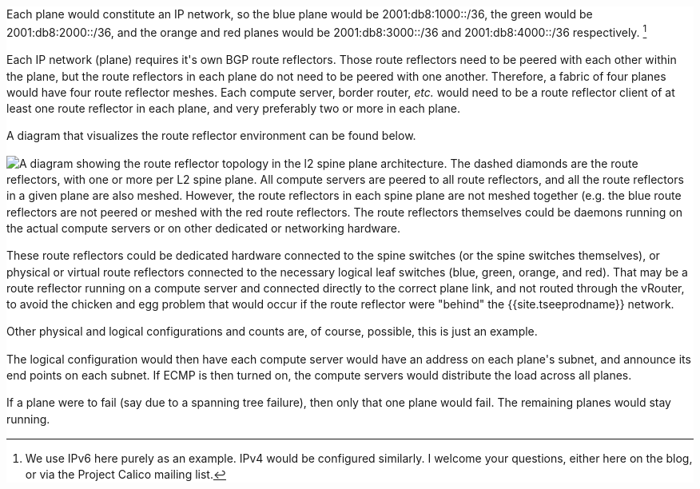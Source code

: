 Each plane would constitute an IP network, so the blue plane would be
2001:db8:1000::/36, the green would be 2001:db8:2000::/36, and the
orange and red planes would be 2001:db8:3000::/36 and 2001:db8:4000::/36
respectively. [^3]

Each IP network (plane) requires it's own BGP route reflectors. Those
route reflectors need to be peered with each other within the plane, but
the route reflectors in each plane do not need to be peered with one
another. Therefore, a fabric of four planes would have four route
reflector meshes. Each compute server, border router, *etc.* would need
to be a route reflector client of at least one route reflector in each
plane, and very preferably two or more in each plane.

A diagram that visualizes the route reflector environment can be found
below.

![A diagram showing the route reflector topology in the l2 spine plane
architecture. The dashed diamonds are the route reflectors, with one or
more per L2 spine plane. All compute servers are peered to all route
reflectors, and all the route reflectors in a given plane are also
meshed. However, the route reflectors in each spine plane are not meshed
together (*e.g.* the *blue* route reflectors are not peered or meshed
with the *red* route reflectors. The route reflectors themselves could
be daemons running on the actual compute servers or on other dedicated
or networking hardware.]({{site.url}}/images/l2-rr-spine-planes.png)

These route reflectors could be dedicated hardware connected to the
spine switches (or the spine switches themselves), or physical or
virtual route reflectors connected to the necessary logical leaf
switches (blue, green, orange, and red). That may be a route reflector
running on a compute server and connected directly to the correct plane
link, and not routed through the vRouter, to avoid the chicken and egg
problem that would occur if the route reflector were "behind" the {{site.tseeprodname}}
network.

Other physical and logical configurations and counts are, of course,
possible, this is just an example.

The logical configuration would then have each compute server would have
an address on each plane's subnet, and announce its end points on each
subnet. If ECMP is then turned on, the compute servers would distribute
the load across all planes.

If a plane were to fail (say due to a spanning tree failure), then only
that one plane would fail. The remaining planes would stay running.

[^1]: In this document (and in all {{site.tseeprodname}} documents) we tend to use the
    terms *end point* to refer to a virtual machine, container,
    appliance, bare metal server, or any other entity that is connected
    to a {{site.tseeprodname}} network. If we are referring to a specific type of end
    point, we will call that out (such as referring to the behavior of
    VMs as distinct from containers).

[^2]: We are using logical switches in this example. Physical ToRs could
    also be used, or a mix of the two (say 2 logical switches hosted on
    each physical switch).

[^3]: We use IPv6 here purely as an example. IPv4 would be configured
    similarly. I welcome your questions, either here on the blog, or via
    the Project Calico mailing list.
